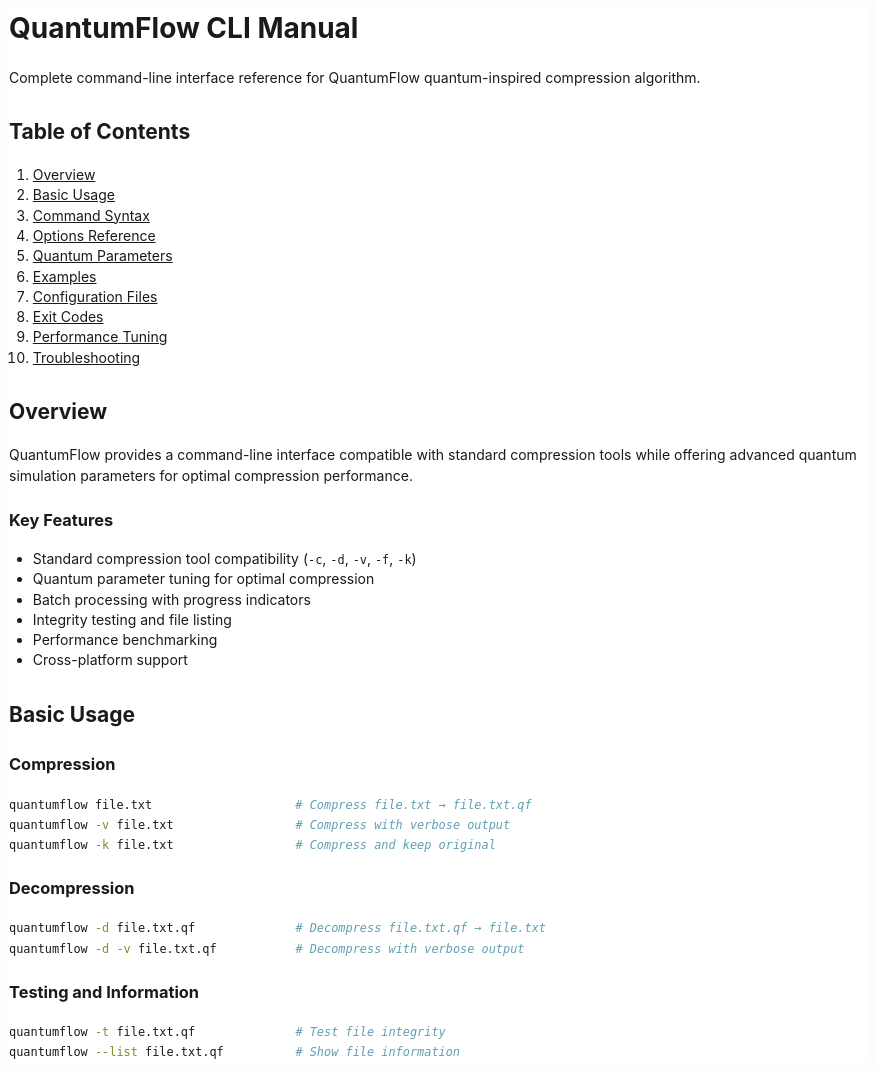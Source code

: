 # QuantumFlow CLI Manual

Complete command-line interface reference for QuantumFlow quantum-inspired compression algorithm.

## Table of Contents

1. [Overview](#overview)
2. [Basic Usage](#basic-usage)
3. [Command Syntax](#command-syntax)
4. [Options Reference](#options-reference)
5. [Quantum Parameters](#quantum-parameters)
6. [Examples](#examples)
7. [Configuration Files](#configuration-files)
8. [Exit Codes](#exit-codes)
9. [Performance Tuning](#performance-tuning)
10. [Troubleshooting](#troubleshooting)

## Overview

QuantumFlow provides a command-line interface compatible with standard compression tools while offering advanced quantum simulation parameters for optimal compression performance.

### Key Features
- Standard compression tool compatibility (`-c`, `-d`, `-v`, `-f`, `-k`)
- Quantum parameter tuning for optimal compression
- Batch processing with progress indicators
- Integrity testing and file listing
- Performance benchmarking
- Cross-platform support

## Basic Usage

### Compression
```bash
quantumflow file.txt                    # Compress file.txt → file.txt.qf
quantumflow -v file.txt                 # Compress with verbose output
quantumflow -k file.txt                 # Compress and keep original
```

### Decompression
```bash
quantumflow -d file.txt.qf              # Decompress file.txt.qf → file.txt
quantumflow -d -v file.txt.qf           # Decompress with verbose output
```

### Testing and Information
```bash
quantumflow -t file.txt.qf              # Test file integrity
quantumflow --list file.txt.qf          # Show file information
```
